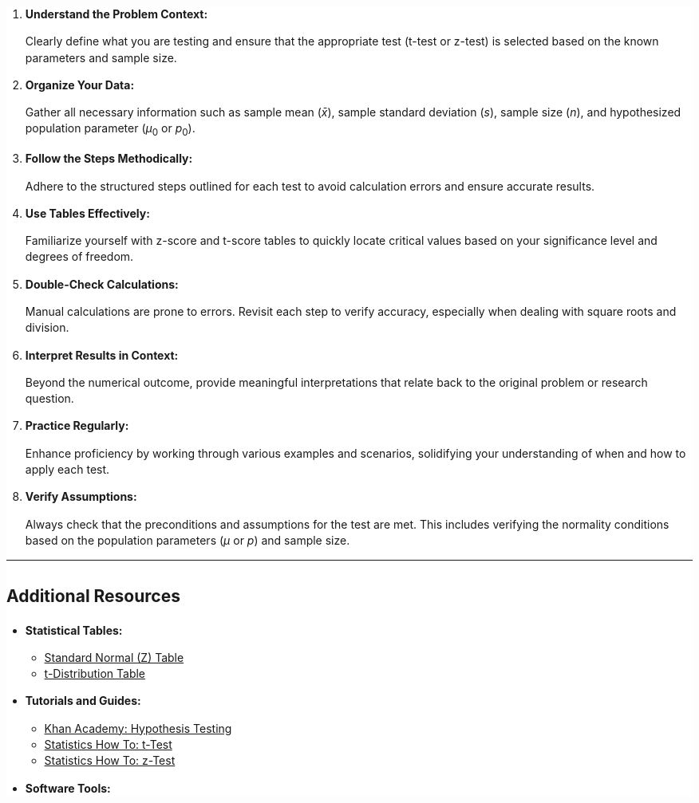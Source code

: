 1. **Understand the Problem Context:**
   
   Clearly define what you are testing and ensure that the appropriate test (t-test or z-test) is selected based on the known parameters and sample size.

2. **Organize Your Data:**
   
   Gather all necessary information such as sample mean ($\bar{x}$), sample standard deviation ($s$), sample size ($n$), and hypothesized population parameter ($\mu_0$ or $p_0$).

3. **Follow the Steps Methodically:**
   
   Adhere to the structured steps outlined for each test to avoid calculation errors and ensure accurate results.

4. **Use Tables Effectively:**
   
   Familiarize yourself with z-score and t-score tables to quickly locate critical values based on your significance level and degrees of freedom.

5. **Double-Check Calculations:**
   
   Manual calculations are prone to errors. Revisit each step to verify accuracy, especially when dealing with square roots and division.

6. **Interpret Results in Context:**
   
   Beyond the numerical outcome, provide meaningful interpretations that relate back to the original problem or research question.

7. **Practice Regularly:**
   
   Enhance proficiency by working through various examples and scenarios, solidifying your understanding of when and how to apply each test.

8. **Verify Assumptions:**
   
   Always check that the preconditions and assumptions for the test are met. This includes verifying the normality conditions based on the population parameters ($\mu$ or $p$) and sample size.

---

## Additional Resources

- **Statistical Tables:**
  
  - [Standard Normal (Z) Table](https://www.mathsisfun.com/data/standard-normal-distribution-table.html)
  - [t-Distribution Table](https://www.mathsisfun.com/data/t-distribution-table.html)

- **Tutorials and Guides:**
  
  - [Khan Academy: Hypothesis Testing](https://www.khanacademy.org/math/statistics-probability/significance-tests-confidence-intervals)
  - [Statistics How To: t-Test](https://www.statisticshowto.com/probability-and-statistics/hypothesis-testing/t-test/)
  - [Statistics How To: z-Test](https://www.statisticshowto.com/probability-and-statistics/hypothesis-testing/z-test/)

- **Software Tools:**
  